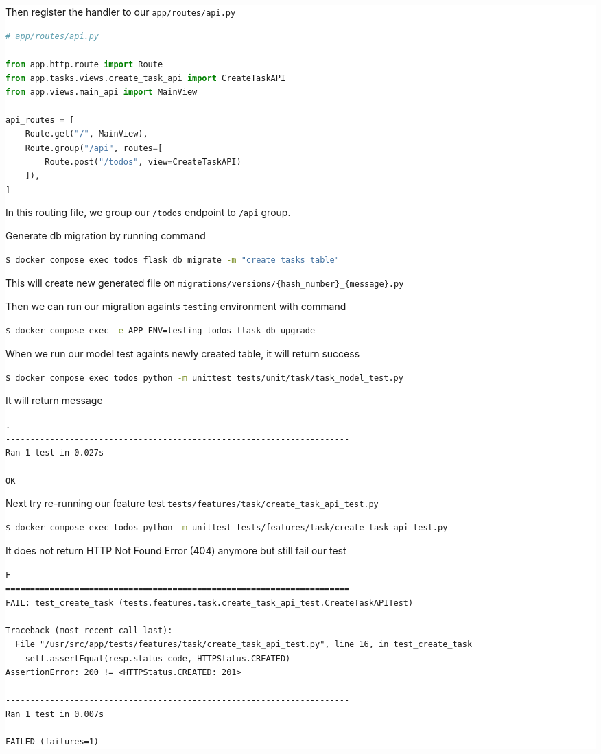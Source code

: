 Then register the handler to our `app/routes/api.py`

```python
# app/routes/api.py

from app.http.route import Route
from app.tasks.views.create_task_api import CreateTaskAPI
from app.views.main_api import MainView

api_routes = [
    Route.get("/", MainView),
    Route.group("/api", routes=[
        Route.post("/todos", view=CreateTaskAPI)
    ]),
]
```
In this routing file, we group our `/todos` endpoint to `/api` group.

Generate db migration by running command
```bash
$ docker compose exec todos flask db migrate -m "create tasks table"
```

This will create new generated file on `migrations/versions/{hash_number}_{message}.py`

Then we can run our migration againts `testing` environment with command
```bash
$ docker compose exec -e APP_ENV=testing todos flask db upgrade
```

When we run our model test againts newly created table, it will return success
```bash
$ docker compose exec todos python -m unittest tests/unit/task/task_model_test.py
```

It will return message
```
.
----------------------------------------------------------------------
Ran 1 test in 0.027s

OK
```

Next try re-running our feature test `tests/features/task/create_task_api_test.py`
```bash
$ docker compose exec todos python -m unittest tests/features/task/create_task_api_test.py
```
It does not return HTTP Not Found Error (404) anymore but still fail our test

```
F
======================================================================
FAIL: test_create_task (tests.features.task.create_task_api_test.CreateTaskAPITest)
----------------------------------------------------------------------
Traceback (most recent call last):
  File "/usr/src/app/tests/features/task/create_task_api_test.py", line 16, in test_create_task
    self.assertEqual(resp.status_code, HTTPStatus.CREATED)
AssertionError: 200 != <HTTPStatus.CREATED: 201>

----------------------------------------------------------------------
Ran 1 test in 0.007s

FAILED (failures=1)
```
